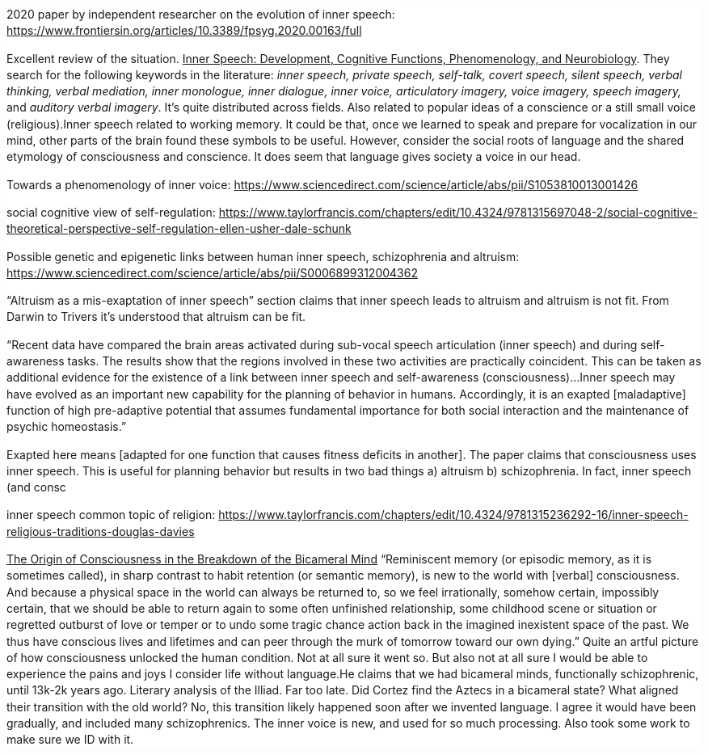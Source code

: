 2020 paper by independent researcher on the evolution of inner speech: https://www.frontiersin.org/articles/10.3389/fpsyg.2020.00163/full

Excellent review of the situation. [Inner Speech: Development, Cognitive Functions, Phenomenology, and Neurobiology](https://psycnet.apa.org/fulltext/2015-22639-001.html). They search for the following keywords in the literature: *inner speech, private speech, self-talk, covert speech, silent speech, verbal thinking, verbal mediation, inner monologue, inner dialogue, inner voice, articulatory imagery, voice imagery, speech imagery,* and *auditory verbal imagery*. It’s quite distributed across fields. Also related to popular ideas of a conscience or a still small voice (religious).Inner speech related to working memory. It could be that, once we learned to speak and prepare for vocalization in our mind, other parts of the brain found these symbols to be useful. However, consider the social roots of language and the shared etymology of consciousness and conscience. It does seem that language gives society a voice in our head.

Towards a phenomenology of inner voice: https://www.sciencedirect.com/science/article/abs/pii/S1053810013001426

social cognitive view of self-regulation: https://www.taylorfrancis.com/chapters/edit/10.4324/9781315697048-2/social-cognitive-theoretical-perspective-self-regulation-ellen-usher-dale-schunk

Possible genetic and epigenetic links between human inner speech, schizophrenia and altruism: https://www.sciencedirect.com/science/article/abs/pii/S0006899312004362

“Altruism as a mis-exaptation of inner speech” section claims that inner speech leads to altruism and altruism is not fit. From Darwin to Trivers it’s understood that altruism can be fit.

“Recent data have compared the brain areas activated during sub-vocal speech articulation (inner speech) and during self-awareness tasks. The results show that the regions involved in these two activities are practically coincident. This can be taken as additional evidence for the existence of a link between inner speech and self-awareness (consciousness)…Inner speech may have evolved as an important new capability for the planning of behavior in humans. Accordingly, it is an exapted [maladaptive] function of high pre-adaptive potential that assumes fundamental importance for both social interaction and the maintenance of psychic homeostasis.”

Exapted here means [adapted for one function that causes fitness deficits in another].  The paper claims that consciousness uses inner speech. This is useful for planning behavior but results in two bad things a) altruism b) schizophrenia. In fact, inner speech (and consc

inner speech common topic of religion: https://www.taylorfrancis.com/chapters/edit/10.4324/9781315236292-16/inner-speech-religious-traditions-douglas-davies

[The Origin of Consciousness in the Breakdown of the Bicameral Mind](https://web.ics.purdue.edu/~drkelly/JaynesOriginsConsciousnessBreakdownBicameralMindPSPPEdit1976.pdf) “Reminiscent memory (or episodic memory, as it is sometimes called), in sharp contrast to habit retention (or semantic memory), is new to the world with [verbal] consciousness. And because a physical space in the world can always be returned to, so we feel irrationally, somehow certain, impossibly certain, that we should be able to return again to some often unfinished relationship, some childhood scene or situation or regretted outburst of love or temper or to undo some tragic chance action back in the imagined inexistent space of the past. We thus have conscious lives and lifetimes and can peer through the murk of tomorrow toward our own dying.” Quite an artful picture of how consciousness unlocked the human condition. Not at all sure it went so. But also not at all sure I would be able to experience the pains and joys I consider life without language.He claims that we had bicameral minds, functionally schizophrenic, until 13k-2k years ago. Literary analysis of the Illiad. Far too late. Did Cortez find the Aztecs in a bicameral state? What aligned their transition with the old world? No, this transition likely happened soon after we invented language. I agree it would have been gradually, and included many schizophrenics. The inner voice is new, and used for so much processing. Also took some work to make sure we ID with it.
